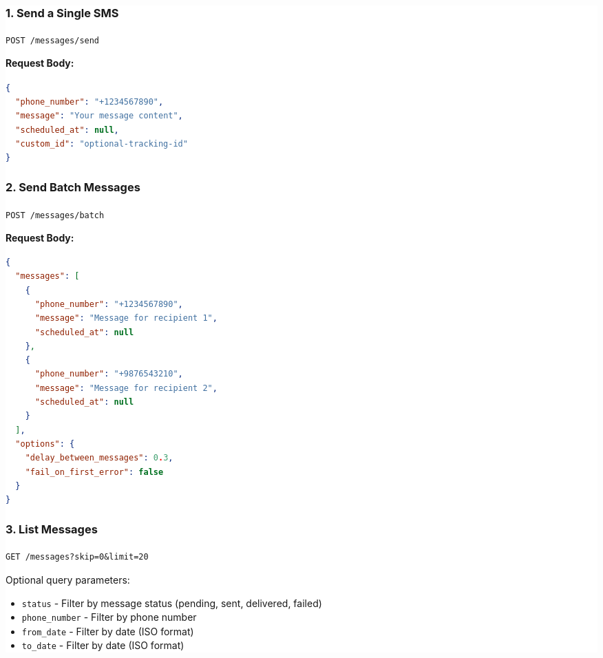 ### 1. Send a Single SMS

```
POST /messages/send
```

**Request Body:**
```json
{
  "phone_number": "+1234567890",
  "message": "Your message content",
  "scheduled_at": null,
  "custom_id": "optional-tracking-id"
}
```

### 2. Send Batch Messages

```
POST /messages/batch
```

**Request Body:**
```json
{
  "messages": [
    {
      "phone_number": "+1234567890",
      "message": "Message for recipient 1",
      "scheduled_at": null
    },
    {
      "phone_number": "+9876543210",
      "message": "Message for recipient 2",
      "scheduled_at": null
    }
  ],
  "options": {
    "delay_between_messages": 0.3,
    "fail_on_first_error": false
  }
}
```

### 3. List Messages

```
GET /messages?skip=0&limit=20
```

Optional query parameters:
- `status` - Filter by message status (pending, sent, delivered, failed)
- `phone_number` - Filter by phone number
- `from_date` - Filter by date (ISO format)
- `to_date` - Filter by date (ISO format)
